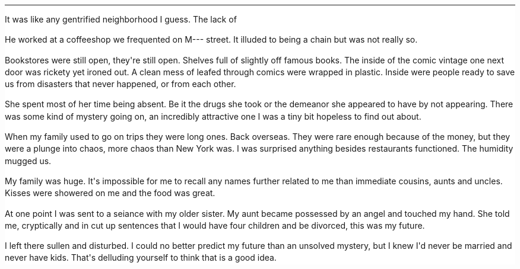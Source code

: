 

















------------

It was like any gentrified neighborhood I guess. The lack of




He worked at a coffeeshop we frequented on M--- street. It illuded to being a chain but was not really so.


Bookstores were still open, they're still open. Shelves full of slightly off famous books. The inside of the comic vintage one next door was rickety yet ironed out. A clean mess of leafed through comics were wrapped in plastic. Inside were people ready to save us from disasters that never happened, or from each other.


She spent most of her time being absent. Be it the drugs she took or the demeanor she appeared to have by not appearing. There was some kind of mystery going on, an incredibly attractive one I was a tiny bit hopeless to find out about.















When my family used to go on trips they were long ones. Back overseas. They were rare enough because of the money, but they were a plunge into chaos, more chaos than New York was. I was surprised anything besides restaurants functioned. The humidity mugged us.

My family was huge. It's impossible for me to recall any names further related to me than immediate cousins, aunts and uncles. Kisses were showered on me and the food was great.

At one point I was sent to a seiance with my older sister. My aunt became possessed by an angel and touched my hand. She told me, cryptically and in cut up sentences that I would have four children and be divorced, this was my future.

I left there sullen and disturbed. I could no better predict my future than an unsolved mystery, but I knew I'd never be married and never have kids. That's delluding yourself to think that is a good idea.






